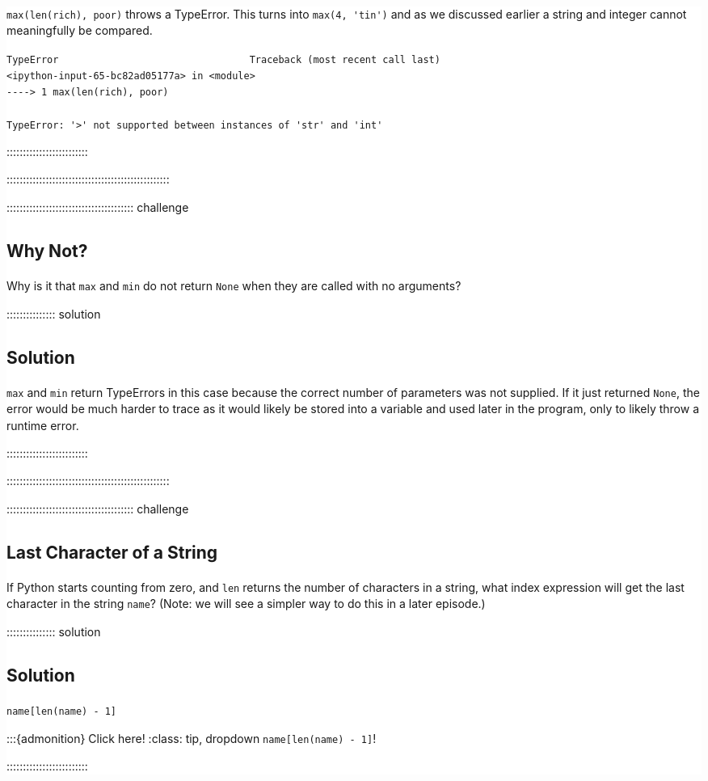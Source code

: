 `max(len(rich), poor)` throws a TypeError. This turns into `max(4, 'tin')` and
as we discussed earlier a string and integer cannot meaningfully be compared.

```error 
TypeError                                 Traceback (most recent call last)
<ipython-input-65-bc82ad05177a> in <module>
----> 1 max(len(rich), poor)

TypeError: '>' not supported between instances of 'str' and 'int'
```

:::::::::::::::::::::::::

::::::::::::::::::::::::::::::::::::::::::::::::::

:::::::::::::::::::::::::::::::::::::::  challenge

## Why Not?

Why is it that `max` and `min` do not return `None` when they are called with no arguments?

:::::::::::::::  solution

## Solution

`max` and `min` return TypeErrors in this case because the correct number of parameters
was not supplied. If it just returned `None`, the error would be much harder to trace as it
would likely be stored into a variable and used later in the program, only to likely throw
a runtime error.



:::::::::::::::::::::::::

::::::::::::::::::::::::::::::::::::::::::::::::::

:::::::::::::::::::::::::::::::::::::::  challenge

## Last Character of a String

If Python starts counting from zero,
and `len` returns the number of characters in a string,
what index expression will get the last character in the string `name`?
(Note: we will see a simpler way to do this in a later episode.)

:::::::::::::::  solution

## Solution

`name[len(name) - 1]`

:::{admonition} Click here!
:class: tip, dropdown
`name[len(name) - 1]`!

:::::::::::::::::::::::::
